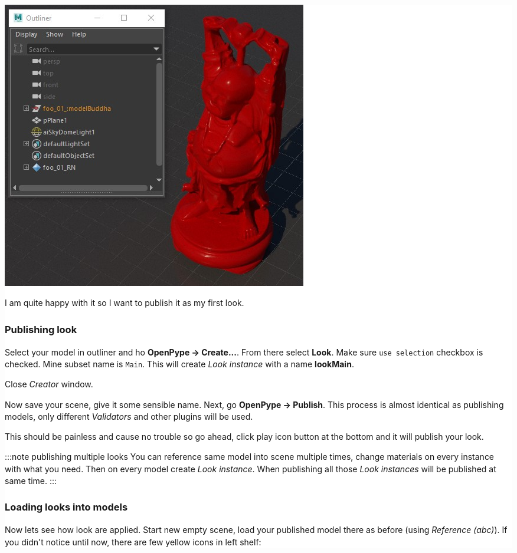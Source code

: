 ![Look Dev - Red Buddha](assets/maya-look_dev-red_buddha.jpg)

I am quite happy with it so I want to publish it as my first look.

### Publishing look

Select your model in outliner and ho **OpenPype → Create...**. From there
select **Look**. Make sure `use selection` checkbox is checked.
Mine subset name is `Main`. This will create _Look instance_ with a name **lookMain**.

Close _Creator_ window.

Now save your scene, give it some sensible name. Next, go **OpenPype → Publish**.
This process is almost identical as publishing models, only different _Validators_
and other plugins will be used.

This should be painless and cause no trouble so go ahead, click play icon button at
the bottom and it will publish your look.

:::note publishing multiple looks
You can reference same model into scene multiple times, change materials on every
instance with what you need. Then on every model create _Look instance_. When
publishing all those _Look instances_ will be published at same time.
:::

### Loading looks into models

Now lets see how look are applied. Start new empty scene, load your published
model there as before (using _Reference (abc)_). If you didn't notice until now,
there are few yellow icons in left shelf:
